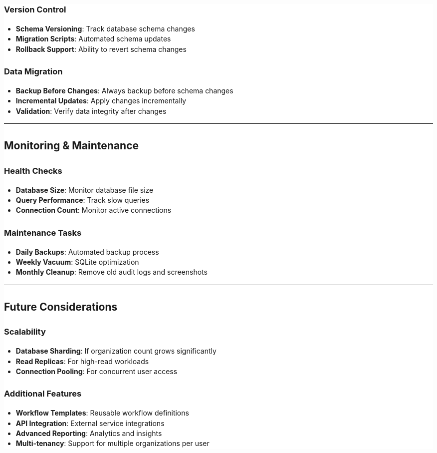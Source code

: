 ### Version Control
- **Schema Versioning**: Track database schema changes
- **Migration Scripts**: Automated schema updates
- **Rollback Support**: Ability to revert schema changes

### Data Migration
- **Backup Before Changes**: Always backup before schema changes
- **Incremental Updates**: Apply changes incrementally
- **Validation**: Verify data integrity after changes

---

## Monitoring & Maintenance

### Health Checks
- **Database Size**: Monitor database file size
- **Query Performance**: Track slow queries
- **Connection Count**: Monitor active connections

### Maintenance Tasks
- **Daily Backups**: Automated backup process
- **Weekly Vacuum**: SQLite optimization
- **Monthly Cleanup**: Remove old audit logs and screenshots

---

## Future Considerations

### Scalability
- **Database Sharding**: If organization count grows significantly
- **Read Replicas**: For high-read workloads
- **Connection Pooling**: For concurrent user access

### Additional Features
- **Workflow Templates**: Reusable workflow definitions
- **API Integration**: External service integrations
- **Advanced Reporting**: Analytics and insights
- **Multi-tenancy**: Support for multiple organizations per user 